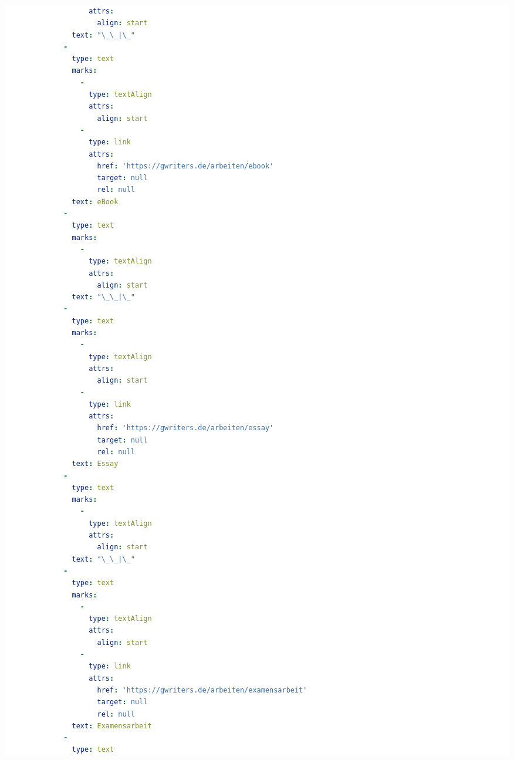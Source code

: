 ```yaml
                    attrs:
                      align: start
                text: "\_\_|\_"
              -
                type: text
                marks:
                  -
                    type: textAlign
                    attrs:
                      align: start
                  -
                    type: link
                    attrs:
                      href: 'https://gwriters.de/arbeiten/ebook'
                      target: null
                      rel: null
                text: eBook
              -
                type: text
                marks:
                  -
                    type: textAlign
                    attrs:
                      align: start
                text: "\_\_|\_"
              -
                type: text
                marks:
                  -
                    type: textAlign
                    attrs:
                      align: start
                  -
                    type: link
                    attrs:
                      href: 'https://gwriters.de/arbeiten/essay'
                      target: null
                      rel: null
                text: Essay
              -
                type: text
                marks:
                  -
                    type: textAlign
                    attrs:
                      align: start
                text: "\_\_|\_"
              -
                type: text
                marks:
                  -
                    type: textAlign
                    attrs:
                      align: start
                  -
                    type: link
                    attrs:
                      href: 'https://gwriters.de/arbeiten/examensarbeit'
                      target: null
                      rel: null
                text: Examensarbeit
              -
                type: text
```